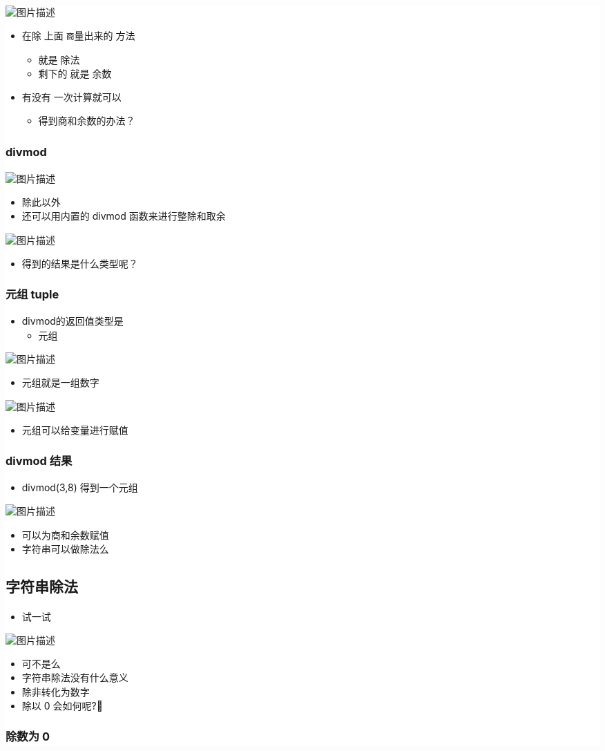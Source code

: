 ![图片描述](https://doc.shiyanlou.com/courses/uid1190679-20230813-1691891878509)

- 在除 上面 `商`量出来的 方法 
	- 就是 除法
	- 剩下的 就是 余数

- 有没有 一次计算就可以
	- 得到商和余数的办法？

### divmod

![图片描述](https://doc.shiyanlou.com/courses/uid1190679-20210820-1629442969473)

- 除此以外
- 还可以用内置的 divmod 函数来进行整除和取余

![图片描述](https://doc.shiyanlou.com/courses/uid1190679-20210820-1629443036360)

- 得到的结果是什么类型呢？

### 元组 tuple

- divmod的返回值类型是
	- 元组

![图片描述](https://doc.shiyanlou.com/courses/uid1190679-20230813-1691891972207)

- 元组就是一组数字

![图片描述](https://doc.shiyanlou.com/courses/uid1190679-20210820-1629443122323)

- 元组可以给变量进行赋值

### divmod 结果

- divmod(3,8) 得到一个元组

![图片描述](https://doc.shiyanlou.com/courses/uid1190679-20210820-1629443169757)

- 可以为商和余数赋值
- 字符串可以做除法么

## 字符串除法

- 试一试

![图片描述](https://doc.shiyanlou.com/courses/uid1190679-20210820-1629443381137)

- 可不是么
- 字符串除法没有什么意义
- 除非转化为数字
- 除以 0 会如何呢?🤪

### 除数为 0
